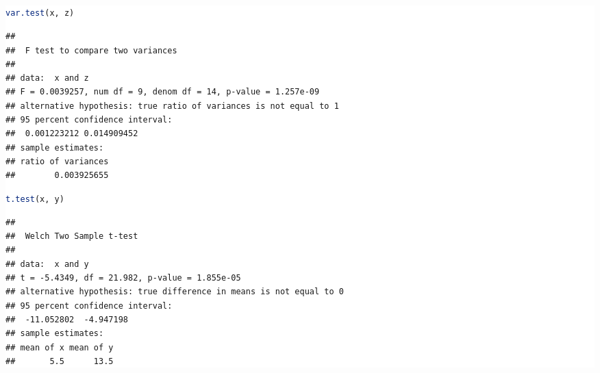``` r
var.test(x, z)
```

    ## 
    ##  F test to compare two variances
    ## 
    ## data:  x and z
    ## F = 0.0039257, num df = 9, denom df = 14, p-value = 1.257e-09
    ## alternative hypothesis: true ratio of variances is not equal to 1
    ## 95 percent confidence interval:
    ##  0.001223212 0.014909452
    ## sample estimates:
    ## ratio of variances 
    ##        0.003925655

``` r
t.test(x, y)
```

    ## 
    ##  Welch Two Sample t-test
    ## 
    ## data:  x and y
    ## t = -5.4349, df = 21.982, p-value = 1.855e-05
    ## alternative hypothesis: true difference in means is not equal to 0
    ## 95 percent confidence interval:
    ##  -11.052802  -4.947198
    ## sample estimates:
    ## mean of x mean of y 
    ##       5.5      13.5
